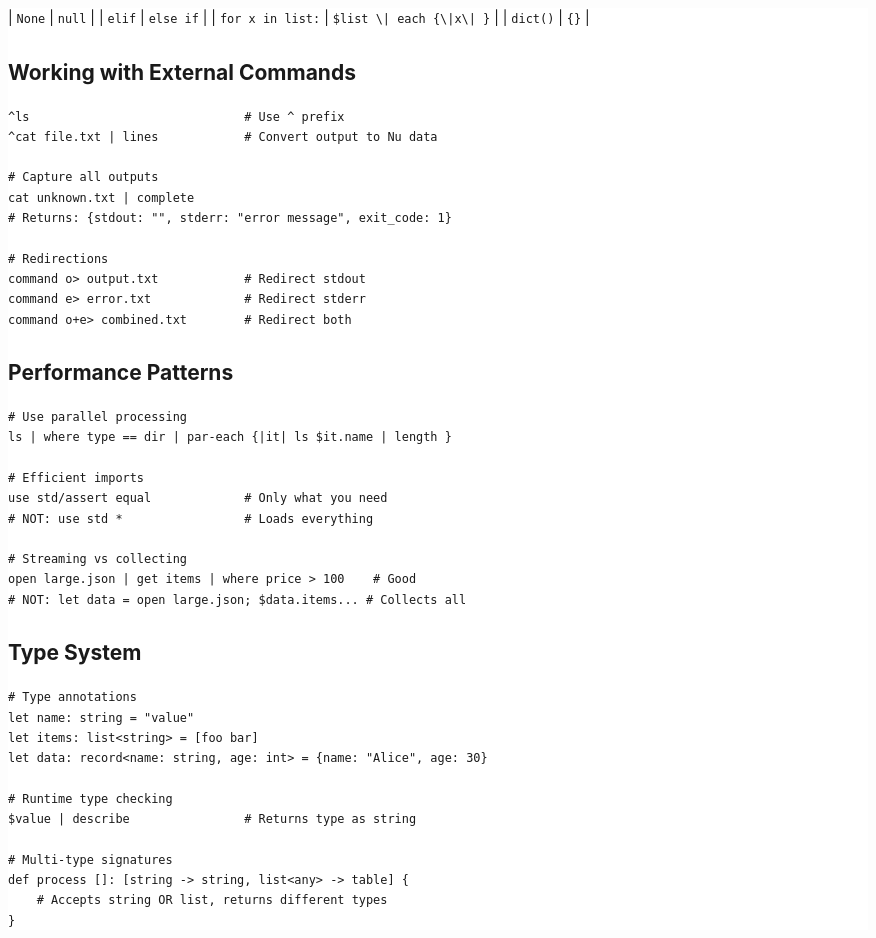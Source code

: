 | `None` | `null` |
| `elif` | `else if` |
| `for x in list:` | `$list \| each {\|x\| }` |
| `dict()` | `{}` |

## Working with External Commands

```nu
^ls                              # Use ^ prefix
^cat file.txt | lines            # Convert output to Nu data

# Capture all outputs
cat unknown.txt | complete
# Returns: {stdout: "", stderr: "error message", exit_code: 1}

# Redirections
command o> output.txt            # Redirect stdout
command e> error.txt             # Redirect stderr  
command o+e> combined.txt        # Redirect both
```

## Performance Patterns

```nu
# Use parallel processing
ls | where type == dir | par-each {|it| ls $it.name | length }

# Efficient imports
use std/assert equal             # Only what you need
# NOT: use std *                 # Loads everything

# Streaming vs collecting
open large.json | get items | where price > 100    # Good
# NOT: let data = open large.json; $data.items... # Collects all
```

## Type System

```nu
# Type annotations
let name: string = "value"
let items: list<string> = [foo bar]
let data: record<name: string, age: int> = {name: "Alice", age: 30}

# Runtime type checking
$value | describe                # Returns type as string

# Multi-type signatures
def process []: [string -> string, list<any> -> table] {
    # Accepts string OR list, returns different types
}
```
